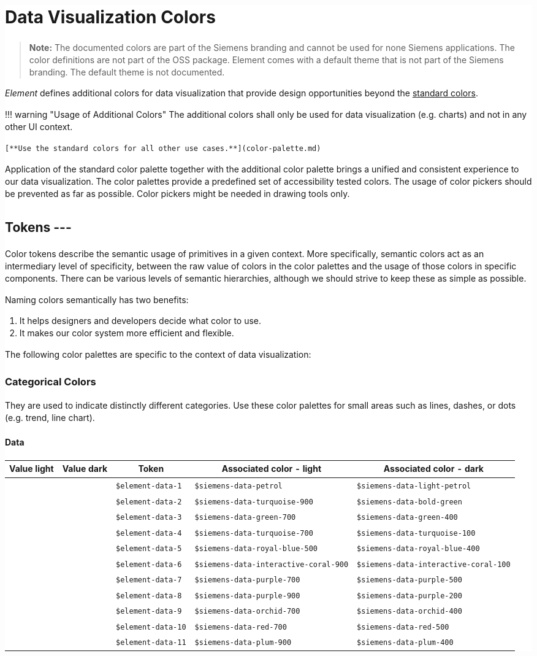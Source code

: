 # Data Visualization Colors



> **Note:** The documented colors are part of the Siemens branding and
> cannot be used for none Siemens applications. The color definitions
> are not part of the OSS package. Element comes with a default theme
> that is not part of the Siemens branding. The default theme is not
> documented.

*Element* defines additional colors for data visualization that provide design opportunities beyond
the [standard colors](color-palette.md).

!!! warning "Usage of Additional Colors"
    The additional colors shall only be used for data visualization
    (e.g. charts) and not in any other UI context.

    [**Use the standard colors for all other use cases.**](color-palette.md)

Application of the standard color palette together with the additional color palette brings a
unified and consistent experience to our data visualization. The color palettes provide a
predefined set of accessibility tested colors. The usage of color pickers should be prevented as
far as possible. Color pickers might be needed in drawing tools only.

## Tokens ---

Color tokens describe the semantic usage of primitives in a given context. More
specifically, semantic colors act as an intermediary level of specificity,
between the raw value of colors in the color palettes and the usage of those
colors in specific components. There can be various levels of semantic
hierarchies, although we should strive to keep these as simple as possible.

Naming colors semantically has two benefits:

1. It helps designers and developers decide what color to use.
2. It makes our color system more efficient and flexible.

The following color palettes are specific to the context of data visualization:

### Categorical Colors

They are used to indicate distinctly different categories. Use these color
palettes for small areas such as lines, dashes, or dots (e.g. trend, line chart).

#### Data

| Value light                                                  | Value dark                                                   | Token              | Associated color - light              | Associated color - dark               |
|--------------------------------------------------------------|--------------------------------------------------------------|--------------------|---------------------------------------|---------------------------------------|
| <si-docs-color style="background: #009999;"></si-docs-color> | <si-docs-color style="background: #00C1B6;"></si-docs-color> | `$element-data-1`  | `$siemens-data-petrol`                | `$siemens-data-light-petrol`          |
| <si-docs-color style="background: #005159;"></si-docs-color> | <si-docs-color style="background: #00FFB9;"></si-docs-color> | `$element-data-2`  | `$siemens-data-turquoise-900`         | `$siemens-data-bold-green`            |
| <si-docs-color style="background: #00890E;"></si-docs-color> | <si-docs-color style="background: #01D65A;"></si-docs-color> | `$element-data-3`  | `$siemens-data-green-700`             | `$siemens-data-green-400`             |
| <si-docs-color style="background: #1A747D;"></si-docs-color> | <si-docs-color style="background: #85E9D2;"></si-docs-color> | `$element-data-4`  | `$siemens-data-turquoise-700`         | `$siemens-data-turquoise-100`         |
| <si-docs-color style="background: #3664C6;"></si-docs-color> | <si-docs-color style="background: #6895F6;"></si-docs-color> | `$element-data-5`  | `$siemens-data-royal-blue-500`        | `$siemens-data-royal-blue-400`        |
| <si-docs-color style="background: #002949;"></si-docs-color> | <si-docs-color style="background: #CCF5F5;"></si-docs-color> | `$element-data-6`  | `$siemens-data-interactive-coral-900` | `$siemens-data-interactive-coral-100` |
| <si-docs-color style="background: #7353E5;"></si-docs-color> | <si-docs-color style="background: #805CFF;"></si-docs-color> | `$element-data-7`  | `$siemens-data-purple-700`            | `$siemens-data-purple-500`            |
| <si-docs-color style="background: #553BA3;"></si-docs-color> | <si-docs-color style="background: #BFB0F3;"></si-docs-color> | `$element-data-8`  | `$siemens-data-purple-900`            | `$siemens-data-purple-200`            |
| <si-docs-color style="background: #740089;"></si-docs-color> | <si-docs-color style="background: #B95CC9;"></si-docs-color> | `$element-data-9`  | `$siemens-data-orchid-700`            | `$siemens-data-orchid-400`            |
| <si-docs-color style="background: #D72339;"></si-docs-color> | <si-docs-color style="background: #FF2640;"></si-docs-color> | `$element-data-10` | `$siemens-data-red-700`               | `$siemens-data-red-500`               |
| <si-docs-color style="background: #4F153D;"></si-docs-color> | <si-docs-color style="background: #E5659B;"></si-docs-color> | `$element-data-11` | `$siemens-data-plum-900`              | `$siemens-data-plum-400`              |
